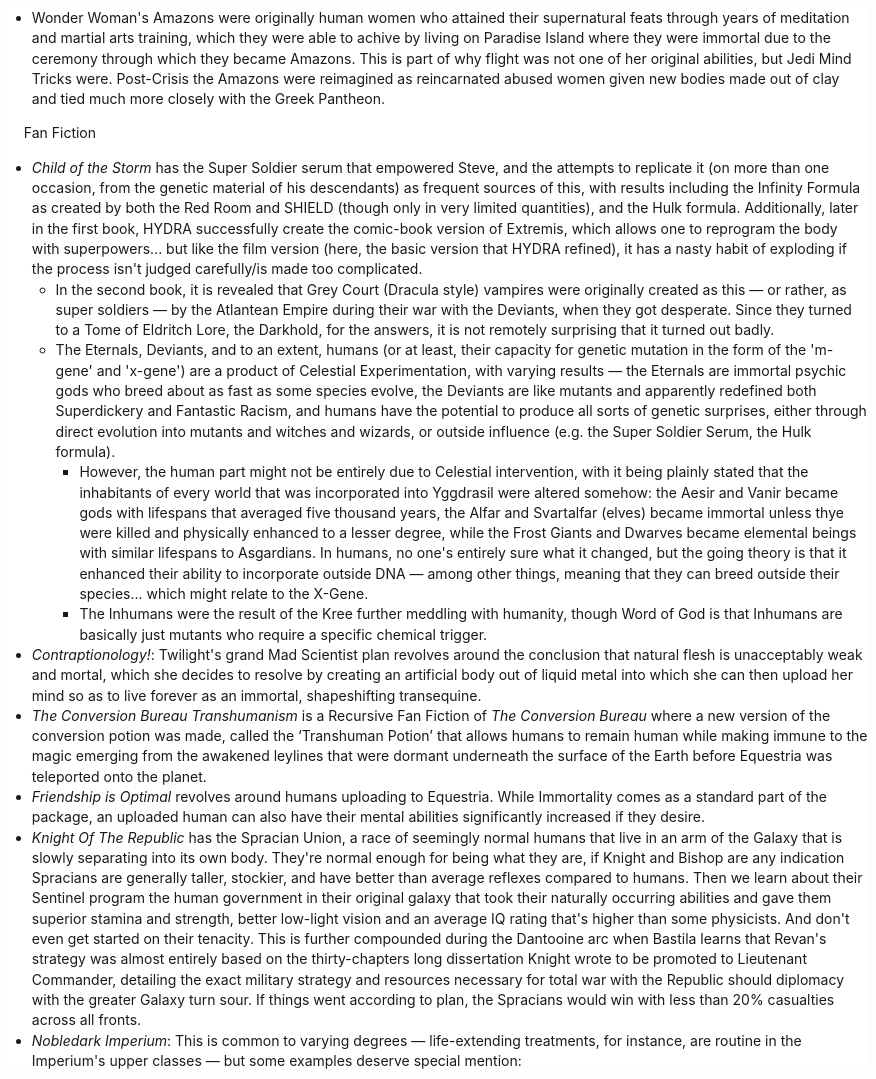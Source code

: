 -   Wonder Woman's Amazons were originally human women who attained their supernatural feats through years of meditation and martial arts training, which they were able to achive by living on Paradise Island where they were immortal due to the ceremony through which they became Amazons. This is part of why flight was not one of her original abilities, but Jedi Mind Tricks were. Post-Crisis the Amazons were reimagined as reincarnated abused women given new bodies made out of clay and tied much more closely with the Greek Pantheon.

    Fan Fiction 

-   _Child of the Storm_ has the Super Soldier serum that empowered Steve, and the attempts to replicate it (on more than one occasion, from the genetic material of his descendants) as frequent sources of this, with results including the Infinity Formula as created by both the Red Room and SHIELD (though only in very limited quantities), and the Hulk formula. Additionally, later in the first book, HYDRA successfully create the comic-book version of Extremis, which allows one to reprogram the body with superpowers... but like the film version (here, the basic version that HYDRA refined), it has a nasty habit of exploding if the process isn't judged carefully/is made too complicated.
    -   In the second book, it is revealed that Grey Court (Dracula style) vampires were originally created as this — or rather, as super soldiers — by the Atlantean Empire during their war with the Deviants, when they got desperate. Since they turned to a Tome of Eldritch Lore, the Darkhold, for the answers, it is not remotely surprising that it turned out badly.
    -   The Eternals, Deviants, and to an extent, humans (or at least, their capacity for genetic mutation in the form of the 'm-gene' and 'x-gene') are a product of Celestial Experimentation, with varying results — the Eternals are immortal psychic gods who breed about as fast as some species evolve, the Deviants are like mutants and apparently redefined both Superdickery and Fantastic Racism, and humans have the potential to produce all sorts of genetic surprises, either through direct evolution into mutants and witches and wizards, or outside influence (e.g. the Super Soldier Serum, the Hulk formula).
        -   However, the human part might not be entirely due to Celestial intervention, with it being plainly stated that the inhabitants of every world that was incorporated into Yggdrasil were altered somehow: the Aesir and Vanir became gods with lifespans that averaged five thousand years, the Alfar and Svartalfar (elves) became immortal unless thye were killed and physically enhanced to a lesser degree, while the Frost Giants and Dwarves became elemental beings with similar lifespans to Asgardians. In humans, no one's entirely sure what it changed, but the going theory is that it enhanced their ability to incorporate outside DNA — among other things, meaning that they can breed outside their species... which might relate to the X-Gene.
        -   The Inhumans were the result of the Kree further meddling with humanity, though Word of God is that Inhumans are basically just mutants who require a specific chemical trigger.
-   _Contraptionology!_: Twilight's grand Mad Scientist plan revolves around the conclusion that natural flesh is unacceptably weak and mortal, which she decides to resolve by creating an artificial body out of liquid metal into which she can then upload her mind so as to live forever as an immortal, shapeshifting transequine.
-   _The Conversion Bureau Transhumanism_ is a Recursive Fan Fiction of _The Conversion Bureau_ where a new version of the conversion potion was made, called the ‘Transhuman Potion’ that allows humans to remain human while making immune to the magic emerging from the awakened leylines that were dormant underneath the surface of the Earth before Equestria was teleported onto the planet.
-   _Friendship is Optimal_ revolves around humans uploading to Equestria. While Immortality comes as a standard part of the package, an uploaded human can also have their mental abilities significantly increased if they desire.
-   _Knight Of The Republic_ has the Spracian Union, a race of seemingly normal humans that live in an arm of the Galaxy that is slowly separating into its own body. They're normal enough for being what they are, if Knight and Bishop are any indication Spracians are generally taller, stockier, and have better than average reflexes compared to humans. Then we learn about their Sentinel program the human government in their original galaxy that took their naturally occurring abilities and gave them superior stamina and strength, better low-light vision and an average IQ rating that's higher than some physicists. And don't even get started on their tenacity. This is further compounded during the Dantooine arc when Bastila learns that Revan's strategy was almost entirely based on the thirty-chapters long dissertation Knight wrote to be promoted to Lieutenant Commander, detailing the exact military strategy and resources necessary for total war with the Republic should diplomacy with the greater Galaxy turn sour. If things went according to plan, the Spracians would win with less than 20% casualties across all fronts.
-   _Nobledark Imperium_: This is common to varying degrees — life-extending treatments, for instance, are routine in the Imperium's upper classes — but some examples deserve special mention: